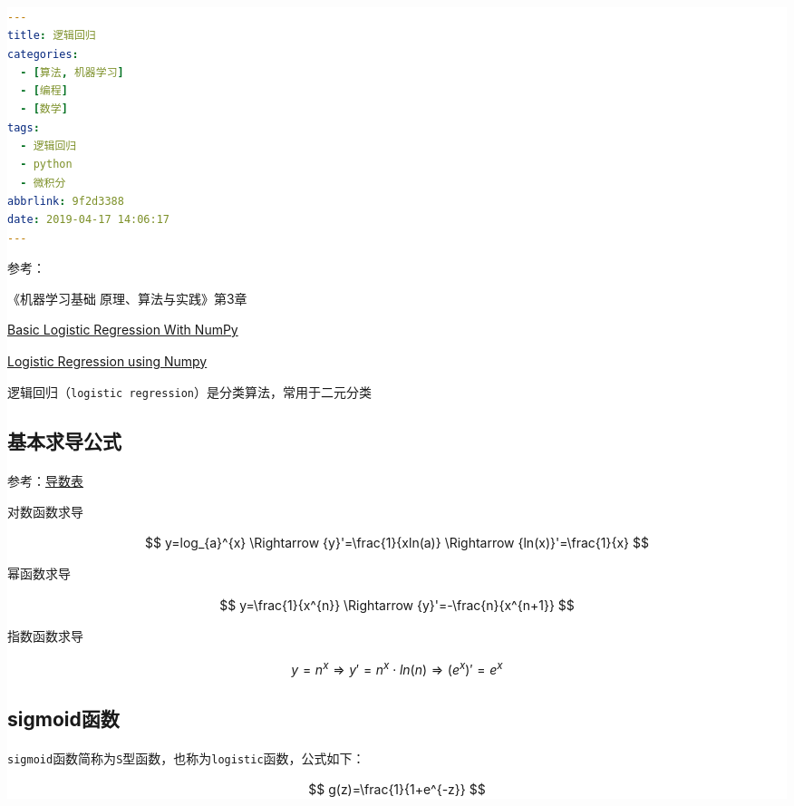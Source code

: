 ```yaml
---
title: 逻辑回归
categories:
  - [算法, 机器学习]
  - [编程]
  - [数学]
tags:
  - 逻辑回归
  - python
  - 微积分
abbrlink: 9f2d3388
date: 2019-04-17 14:06:17
---
```


参考：

《机器学习基础 原理、算法与实践》第3章

[Basic Logistic Regression With NumPy](https://www.kaggle.com/emilyhorsman/basic-logistic-regression-with-numpy)

[Logistic Regression using Numpy](https://www.kaggle.com/mtax687/logistic-regression-using-numpy)

逻辑回归（`logistic regression`）是分类算法，常用于二元分类

## 基本求导公式

参考：[导数表](https://baike.baidu.com/item/%E5%AF%BC%E6%95%B0%E8%A1%A8/10889755)

对数函数求导

$$
y=log_{a}^{x} \Rightarrow {y}'=\frac{1}{xln(a)} \Rightarrow {ln(x)}'=\frac{1}{x}
$$

幂函数求导

$$
y=\frac{1}{x^{n}} \Rightarrow {y}'=-\frac{n}{x^{n+1}}
$$

指数函数求导

$$
y=n^x \Rightarrow {y}'=n^x \cdot ln(n) \Rightarrow {(e^x)}'=e^x
$$

## sigmoid函数

`sigmoid`函数简称为`S`型函数，也称为`logistic`函数，公式如下：

$$
g(z)=\frac{1}{1+e^{-z}}
$$
